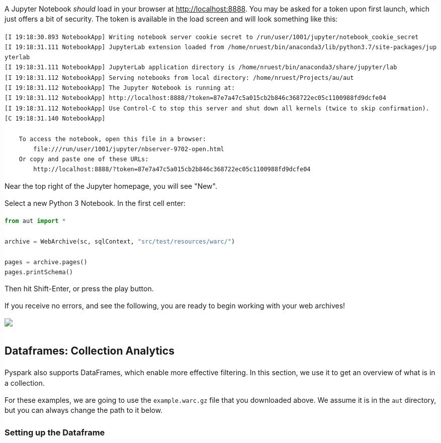A Jupyter Notebook _should_ load in your browser at <http://localhost:8888>. You may be asked for a token upon first launch, which just offers a bit of security. The token is available in the load screen and will look something like this:

```
[I 19:18:30.893 NotebookApp] Writing notebook server cookie secret to /run/user/1001/jupyter/notebook_cookie_secret
[I 19:18:31.111 NotebookApp] JupyterLab extension loaded from /home/nruest/bin/anaconda3/lib/python3.7/site-packages/jupyterlab
[I 19:18:31.111 NotebookApp] JupyterLab application directory is /home/nruest/bin/anaconda3/share/jupyter/lab
[I 19:18:31.112 NotebookApp] Serving notebooks from local directory: /home/nruest/Projects/au/aut
[I 19:18:31.112 NotebookApp] The Jupyter Notebook is running at:
[I 19:18:31.112 NotebookApp] http://localhost:8888/?token=87e7a47c5a015cb2b846c368722ec05c1100988fd9dcfe04
[I 19:18:31.112 NotebookApp] Use Control-C to stop this server and shut down all kernels (twice to skip confirmation).
[C 19:18:31.140 NotebookApp] 
    
    To access the notebook, open this file in a browser:
        file:///run/user/1001/jupyter/nbserver-9702-open.html
    Or copy and paste one of these URLs:
        http://localhost:8888/?token=87e7a47c5a015cb2b846c368722ec05c1100988fd9dcfe04
```

Near the top right of the Jupyter homepage, you will see "New".

Select a new Python 3 Notebook. In the first cell enter:

```python
from aut import *

archive = WebArchive(sc, sqlContext, "src/test/resources/warc/")

pages = archive.pages()
pages.printSchema()
```

Then hit Shift-Enter, or press the play button.

If you receive no errors, and see the following, you are ready to begin working with your web archives!

![](https://user-images.githubusercontent.com/218561/63203995-42684080-c061-11e9-9361-f5e6177705ff.png)

## Dataframes: Collection Analytics

Pyspark also supports DataFrames, which enable more effective filtering. In this section, we use it to get an overview of what is in a collection.

For these examples, we are going to use the `example.warc.gz` file that you downloaded above. We assume it is in the `aut` directory, but you can always change the path to it below.


### Setting up the Dataframe

